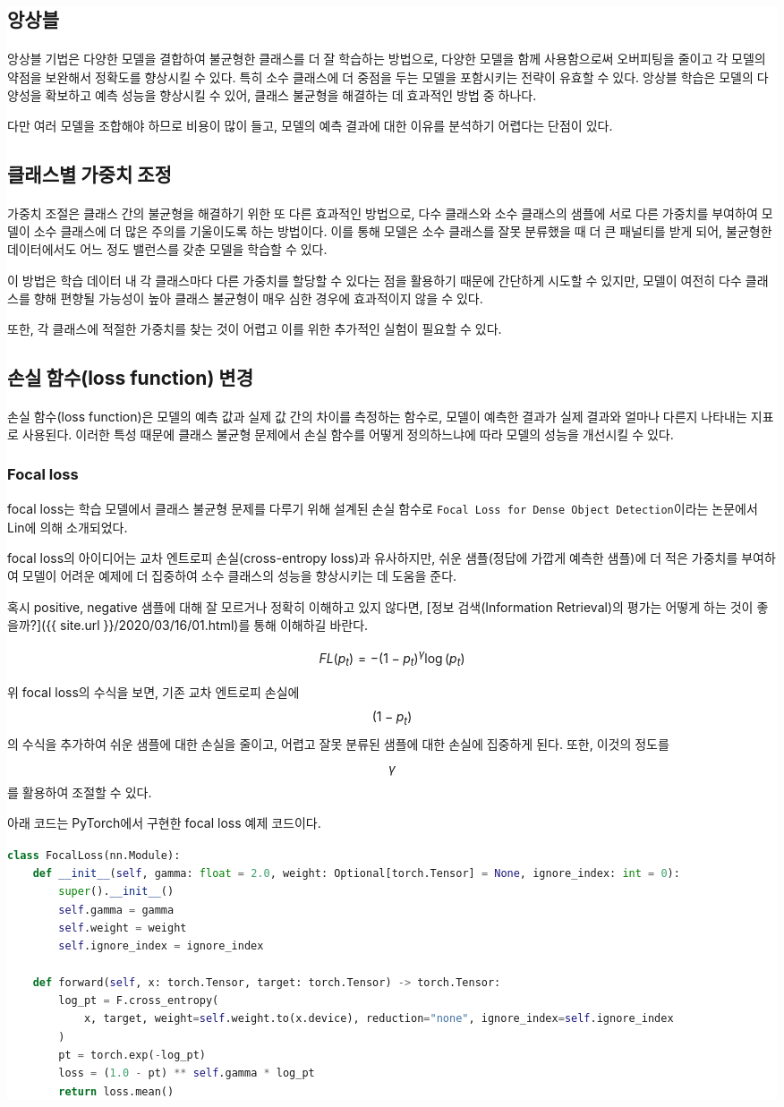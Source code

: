 ## 앙상블

앙상블 기법은 다양한 모델을 결합하여 불균형한 클래스를 더 잘 학습하는 방법으로, 다양한 모델을 함께 사용함으로써 오버피팅을 줄이고 각 모델의 약점을 보완해서 정확도를 향상시킬 수 있다. 특히 소수 클래스에 더 중점을 두는 모델을 포함시키는 전략이 유효할 수 있다. 앙상블 학습은 모델의 다양성을 확보하고 예측 성능을 향상시킬 수 있어, 클래스 불균형을 해결하는 데 효과적인 방법 중 하나다.

다만 여러 모델을 조합해야 하므로 비용이 많이 들고, 모델의 예측 결과에 대한 이유를 분석하기 어렵다는 단점이 있다.

## 클래스별 가중치 조정

가중치 조절은 클래스 간의 불균형을 해결하기 위한 또 다른 효과적인 방법으로, 다수 클래스와 소수 클래스의 샘플에 서로 다른 가중치를 부여하여 모델이 소수 클래스에 더 많은 주의를 기울이도록 하는 방법이다. 이를 통해 모델은 소수 클래스를 잘못 분류했을 때 더 큰 패널티를 받게 되어, 불균형한 데이터에서도 어느 정도 밸런스를 갖춘 모델을 학습할 수 있다. 

이 방법은 학습 데이터 내 각 클래스마다 다른 가중치를 할당할 수 있다는 점을 활용하기 때문에 간단하게 시도할 수 있지만, 모델이 여전히 다수 클래스를 향해 편향될 가능성이 높아 클래스 불균형이 매우 심한 경우에 효과적이지 않을 수 있다.

또한, 각 클래스에 적절한 가중치를 찾는 것이 어렵고 이를 위한 추가적인 실험이 필요할 수 있다.

## 손실 함수(loss function) 변경

손실 함수(loss function)은 모델의 예측 값과 실제 값 간의 차이를 측정하는 함수로, 모델이 예측한 결과가 실제 결과와 얼마나 다른지 나타내는 지표로 사용된다. 이러한 특성 때문에 클래스 불균형 문제에서 손실 함수를 어떻게 정의하느냐에 따라 모델의 성능을 개선시킬 수 있다.

### Focal loss

focal loss는 학습 모델에서 클래스 불균형 문제를 다루기 위해 설계된 손실 함수로 `Focal Loss for Dense Object Detection`이라는 논문에서 Lin에 의해 소개되었다.

focal loss의 아이디어는 교차 엔트로피 손실(cross-entropy loss)과 유사하지만, 쉬운 샘플(정답에 가깝게 예측한 샘플)에 더 적은 가중치를 부여하여 모델이 어려운 예제에 더 집중하여 소수 클래스의 성능을 향상시키는 데 도움을 준다.

혹시 positive, negative 샘플에 대해 잘 모르거나 정확히 이해하고 있지 않다면, [정보 검색(Information Retrieval)의 평가는 어떻게 하는 것이 좋을까?]({{ site.url }}/2020/03/16/01.html)를 통해 이해하길 바란다.

$$FL(p_t) = -(1-p_t)^{\gamma}{\log}(p_t)$$

위 focal loss의 수식을 보면, 기존 교차 엔트로피 손실에 $$(1-p_t)$$의 수식을 추가하여 쉬운 샘플에 대한 손실을 줄이고, 어렵고 잘못 분류된 샘플에 대한 손실에 집중하게 된다. 또한, 이것의 정도를 $${\gamma}$$를 활용하여 조절할 수 있다.

아래 코드는 PyTorch에서 구현한 focal loss 예제 코드이다.

```python
class FocalLoss(nn.Module):
    def __init__(self, gamma: float = 2.0, weight: Optional[torch.Tensor] = None, ignore_index: int = 0):
        super().__init__()
        self.gamma = gamma
        self.weight = weight
        self.ignore_index = ignore_index

    def forward(self, x: torch.Tensor, target: torch.Tensor) -> torch.Tensor:
        log_pt = F.cross_entropy(
            x, target, weight=self.weight.to(x.device), reduction="none", ignore_index=self.ignore_index
        )
        pt = torch.exp(-log_pt)
        loss = (1.0 - pt) ** self.gamma * log_pt
        return loss.mean()
```
